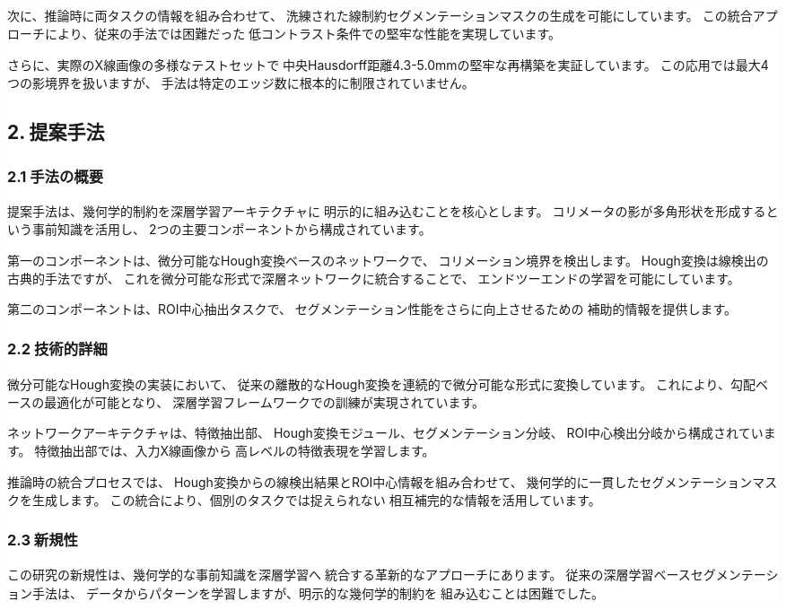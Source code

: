 次に、推論時に両タスクの情報を組み合わせて、
洗練された線制約セグメンテーションマスクの生成を可能にしています。
この統合アプローチにより、従来の手法では困難だった
低コントラスト条件での堅牢な性能を実現しています。

さらに、実際のX線画像の多様なテストセットで
中央Hausdorff距離4.3-5.0mmの堅牢な再構築を実証しています。
この応用では最大4つの影境界を扱いますが、
手法は特定のエッジ数に根本的に制限されていません。

## 2. 提案手法

### 2.1 手法の概要

提案手法は、幾何学的制約を深層学習アーキテクチャに
明示的に組み込むことを核心とします。
コリメータの影が多角形状を形成するという事前知識を活用し、
2つの主要コンポーネントから構成されています。

第一のコンポーネントは、微分可能なHough変換ベースのネットワークで、
コリメーション境界を検出します。
Hough変換は線検出の古典的手法ですが、
これを微分可能な形式で深層ネットワークに統合することで、
エンドツーエンドの学習を可能にしています。

第二のコンポーネントは、ROI中心抽出タスクで、
セグメンテーション性能をさらに向上させるための
補助的情報を提供します。

### 2.2 技術的詳細

微分可能なHough変換の実装において、
従来の離散的なHough変換を連続的で微分可能な形式に変換しています。
これにより、勾配ベースの最適化が可能となり、
深層学習フレームワークでの訓練が実現されています。

ネットワークアーキテクチャは、特徴抽出部、
Hough変換モジュール、セグメンテーション分岐、
ROI中心検出分岐から構成されています。
特徴抽出部では、入力X線画像から
高レベルの特徴表現を学習します。

推論時の統合プロセスでは、
Hough変換からの線検出結果とROI中心情報を組み合わせて、
幾何学的に一貫したセグメンテーションマスクを生成します。
この統合により、個別のタスクでは捉えられない
相互補完的な情報を活用しています。

### 2.3 新規性

この研究の新規性は、幾何学的な事前知識を深層学習へ
統合する革新的なアプローチにあります。
従来の深層学習ベースセグメンテーション手法は、
データからパターンを学習しますが、明示的な幾何学的制約を
組み込むことは困難でした。
